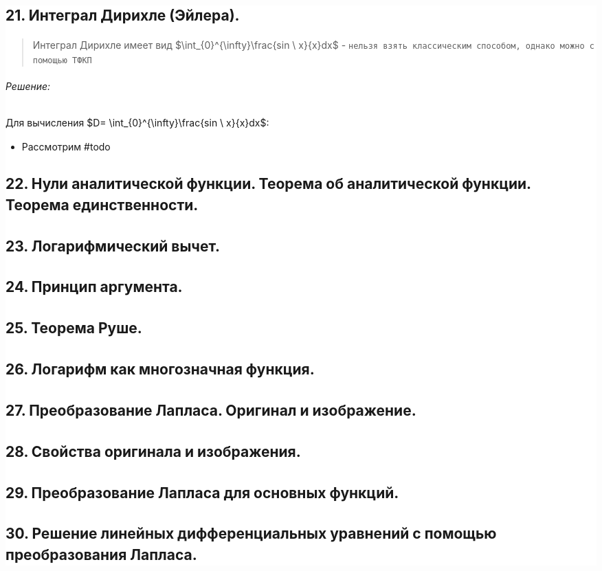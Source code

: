 ## **21.** Интеграл Дирихле (Эйлера).

> Интеграл Дирихле имеет вид $\int_{0}^{\infty}\frac{sin \ x}{x}dx$ - `нельзя взять классическим способом, однако можно с помощью ТФКП`

###### Решение:
Для вычисления $D= \int_{0}^{\infty}\frac{sin \ x}{x}dx$:
- Рассмотрим 
#todo 
## **22.** Нули аналитической функции. Теорема об аналитической функции. Теорема единственности.
## **23.** Логарифмический вычет.
## **24.** Принцип аргумента.
## **25.** Теорема Руше.
## **26.** Логарифм как многозначная функция. 
## **27.** Преобразование Лапласа. Оригинал и изображение.
## **28.** Свойства оригинала и изображения.
## **29.** Преобразование Лапласа для основных функций.
## **30.** Решение линейных дифференциальных уравнений с помощью преобразования Лапласа. 
